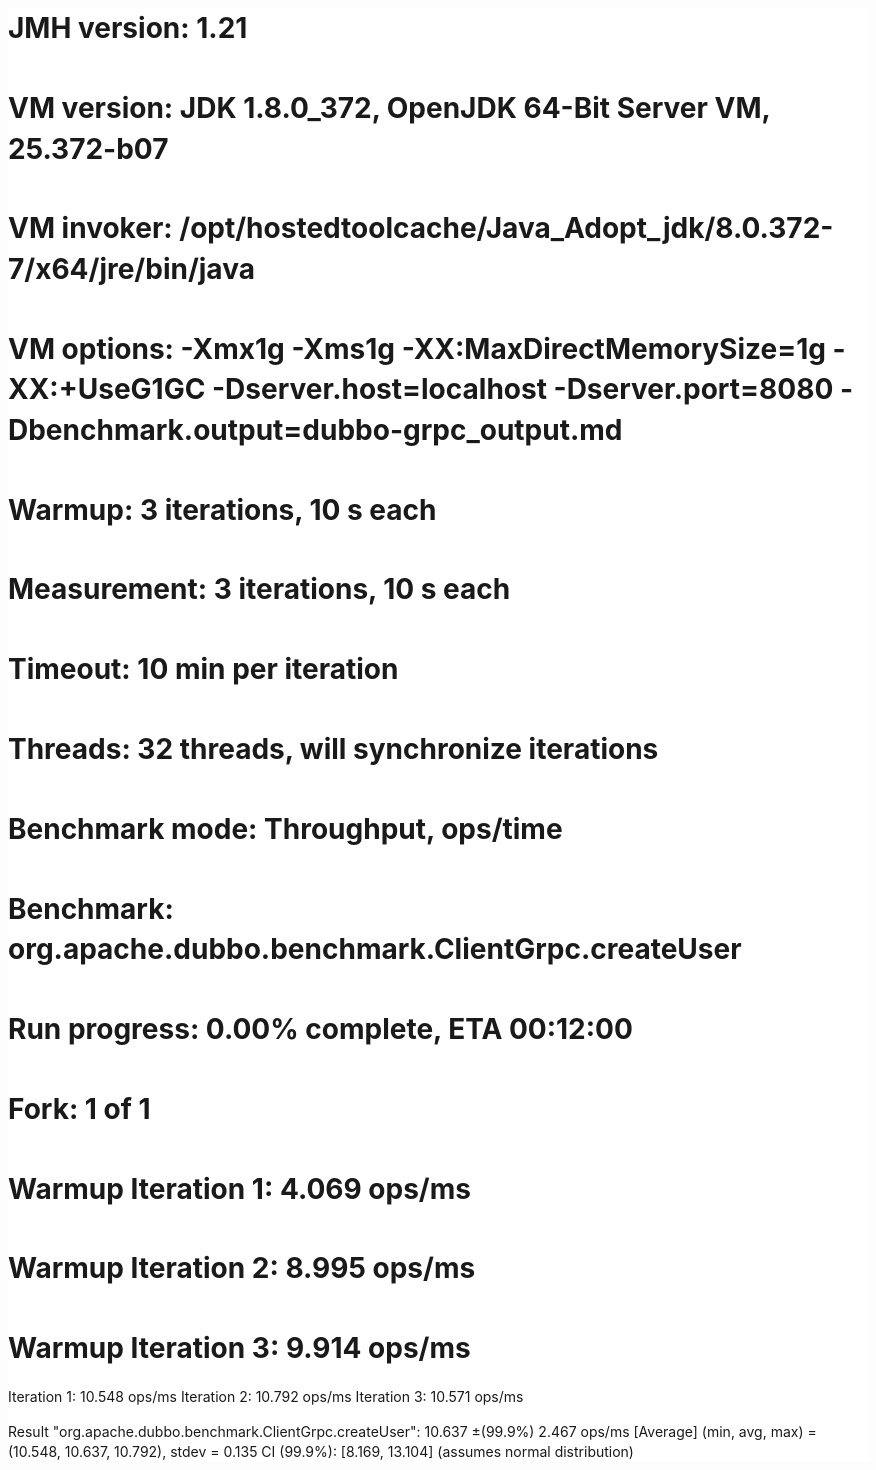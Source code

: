 # JMH version: 1.21
# VM version: JDK 1.8.0_372, OpenJDK 64-Bit Server VM, 25.372-b07
# VM invoker: /opt/hostedtoolcache/Java_Adopt_jdk/8.0.372-7/x64/jre/bin/java
# VM options: -Xmx1g -Xms1g -XX:MaxDirectMemorySize=1g -XX:+UseG1GC -Dserver.host=localhost -Dserver.port=8080 -Dbenchmark.output=dubbo-grpc_output.md
# Warmup: 3 iterations, 10 s each
# Measurement: 3 iterations, 10 s each
# Timeout: 10 min per iteration
# Threads: 32 threads, will synchronize iterations
# Benchmark mode: Throughput, ops/time
# Benchmark: org.apache.dubbo.benchmark.ClientGrpc.createUser

# Run progress: 0.00% complete, ETA 00:12:00
# Fork: 1 of 1
# Warmup Iteration   1: 4.069 ops/ms
# Warmup Iteration   2: 8.995 ops/ms
# Warmup Iteration   3: 9.914 ops/ms
Iteration   1: 10.548 ops/ms
Iteration   2: 10.792 ops/ms
Iteration   3: 10.571 ops/ms


Result "org.apache.dubbo.benchmark.ClientGrpc.createUser":
  10.637 ±(99.9%) 2.467 ops/ms [Average]
  (min, avg, max) = (10.548, 10.637, 10.792), stdev = 0.135
  CI (99.9%): [8.169, 13.104] (assumes normal distribution)
